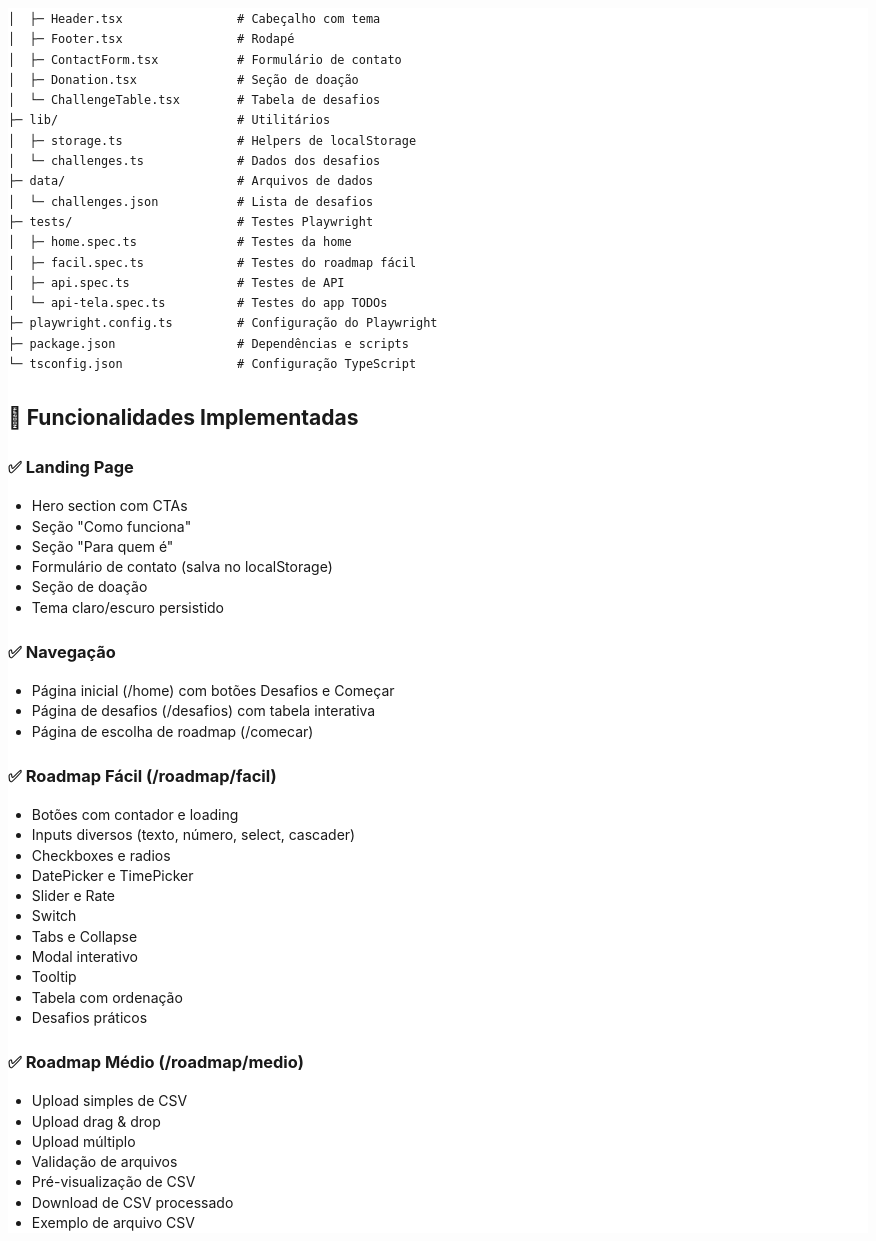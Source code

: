```
│  ├─ Header.tsx                # Cabeçalho com tema
│  ├─ Footer.tsx                # Rodapé
│  ├─ ContactForm.tsx           # Formulário de contato
│  ├─ Donation.tsx              # Seção de doação
│  └─ ChallengeTable.tsx        # Tabela de desafios
├─ lib/                         # Utilitários
│  ├─ storage.ts                # Helpers de localStorage
│  └─ challenges.ts             # Dados dos desafios
├─ data/                        # Arquivos de dados
│  └─ challenges.json           # Lista de desafios
├─ tests/                       # Testes Playwright
│  ├─ home.spec.ts              # Testes da home
│  ├─ facil.spec.ts             # Testes do roadmap fácil
│  ├─ api.spec.ts               # Testes de API
│  └─ api-tela.spec.ts          # Testes do app TODOs
├─ playwright.config.ts         # Configuração do Playwright
├─ package.json                 # Dependências e scripts
└─ tsconfig.json                # Configuração TypeScript
```

## 🎯 Funcionalidades Implementadas

### ✅ Landing Page
- Hero section com CTAs
- Seção "Como funciona"
- Seção "Para quem é"
- Formulário de contato (salva no localStorage)
- Seção de doação
- Tema claro/escuro persistido

### ✅ Navegação
- Página inicial (/home) com botões Desafios e Começar
- Página de desafios (/desafios) com tabela interativa
- Página de escolha de roadmap (/comecar)

### ✅ Roadmap Fácil (/roadmap/facil)
- Botões com contador e loading
- Inputs diversos (texto, número, select, cascader)
- Checkboxes e radios
- DatePicker e TimePicker
- Slider e Rate
- Switch
- Tabs e Collapse
- Modal interativo
- Tooltip
- Tabela com ordenação
- Desafios práticos

### ✅ Roadmap Médio (/roadmap/medio)
- Upload simples de CSV
- Upload drag & drop
- Upload múltiplo
- Validação de arquivos
- Pré-visualização de CSV
- Download de CSV processado
- Exemplo de arquivo CSV
